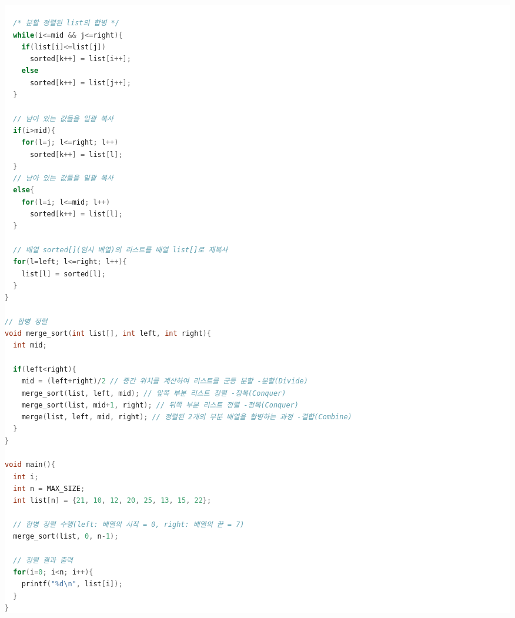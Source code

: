 ```c

  /* 분할 정렬된 list의 합병 */
  while(i<=mid && j<=right){
    if(list[i]<=list[j])
      sorted[k++] = list[i++];
    else
      sorted[k++] = list[j++];
  }

  // 남아 있는 값들을 일괄 복사
  if(i>mid){
    for(l=j; l<=right; l++)
      sorted[k++] = list[l];
  }
  // 남아 있는 값들을 일괄 복사
  else{
    for(l=i; l<=mid; l++)
      sorted[k++] = list[l];
  }

  // 배열 sorted[](임시 배열)의 리스트를 배열 list[]로 재복사
  for(l=left; l<=right; l++){
    list[l] = sorted[l];
  }
}

// 합병 정렬
void merge_sort(int list[], int left, int right){
  int mid;

  if(left<right){
    mid = (left+right)/2 // 중간 위치를 계산하여 리스트를 균등 분할 -분할(Divide)
    merge_sort(list, left, mid); // 앞쪽 부분 리스트 정렬 -정복(Conquer)
    merge_sort(list, mid+1, right); // 뒤쪽 부분 리스트 정렬 -정복(Conquer)
    merge(list, left, mid, right); // 정렬된 2개의 부분 배열을 합병하는 과정 -결합(Combine)
  }
}

void main(){
  int i;
  int n = MAX_SIZE;
  int list[n] = {21, 10, 12, 20, 25, 13, 15, 22};

  // 합병 정렬 수행(left: 배열의 시작 = 0, right: 배열의 끝 = 7)
  merge_sort(list, 0, n-1);

  // 정렬 결과 출력
  for(i=0; i<n; i++){
    printf("%d\n", list[i]);
  }
}
```
